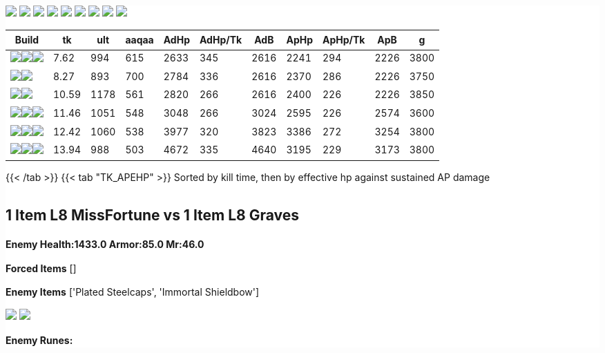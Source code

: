 ![](/Styles/Precision/PressTheAttack/PressTheAttack.png)
![](/Styles/Precision/Overheal.png)
![](/Styles/Precision/LegendBloodline/LegendBloodline.png)
![](/Styles/Precision/CutDown/CutDown.png)
![](/Styles/Sorcery/AbsoluteFocus/AbsoluteFocus.png)
![](/Styles/Sorcery/GatheringStorm/GatheringStorm.png)
![](/StatMods/StatModsAdaptiveForceIcon.png)
![](/StatMods/StatModsAdaptiveForceIcon.png)
![](/StatMods/StatModsArmorIcon.png)





 Build |tk|ult|aaqaa|AdHp|AdHp/Tk|AdB|ApHp|ApHp/Tk|ApB|g
-|-|-|-|-|-|-|-|-|-|-
![](/item/6672.png)![](/item/1055.png)![](/item/1036.png)|7.62|994|615|2633|345|2616|2241|294|2226|3800
![](/item/3153.png)![](/item/1055.png)|8.27|893|700|2784|336|2616|2370|286|2226|3750
![](/item/3074.png)![](/item/1055.png)|10.59|1178|561|2820|266|2616|2400|226|2226|3850
![](/item/6609.png)![](/item/1055.png)![](/item/1036.png)|11.46|1051|548|3048|266|3024|2595|226|2574|3600
![](/item/6673.png)![](/item/1055.png)![](/item/1036.png)|12.42|1060|538|3977|320|3823|3386|272|3254|3800
![](/item/3026.png)![](/item/1055.png)![](/item/1036.png)|13.94|988|503|4672|335|4640|3195|229|3173|3800
{{< /tab >}}
{{< tab "TK_APEHP" >}}
Sorted by kill time, then by effective hp against sustained AP damage
## 1 Item L8 MissFortune vs 1 Item L8 Graves

**Enemy Health:1433.0 Armor:85.0 Mr:46.0**


**Forced Items** []








**Enemy Items** ['Plated Steelcaps', 'Immortal Shieldbow']





![](/item/3047.png)
![](/item/6673.png)



**Enemy Runes:**
